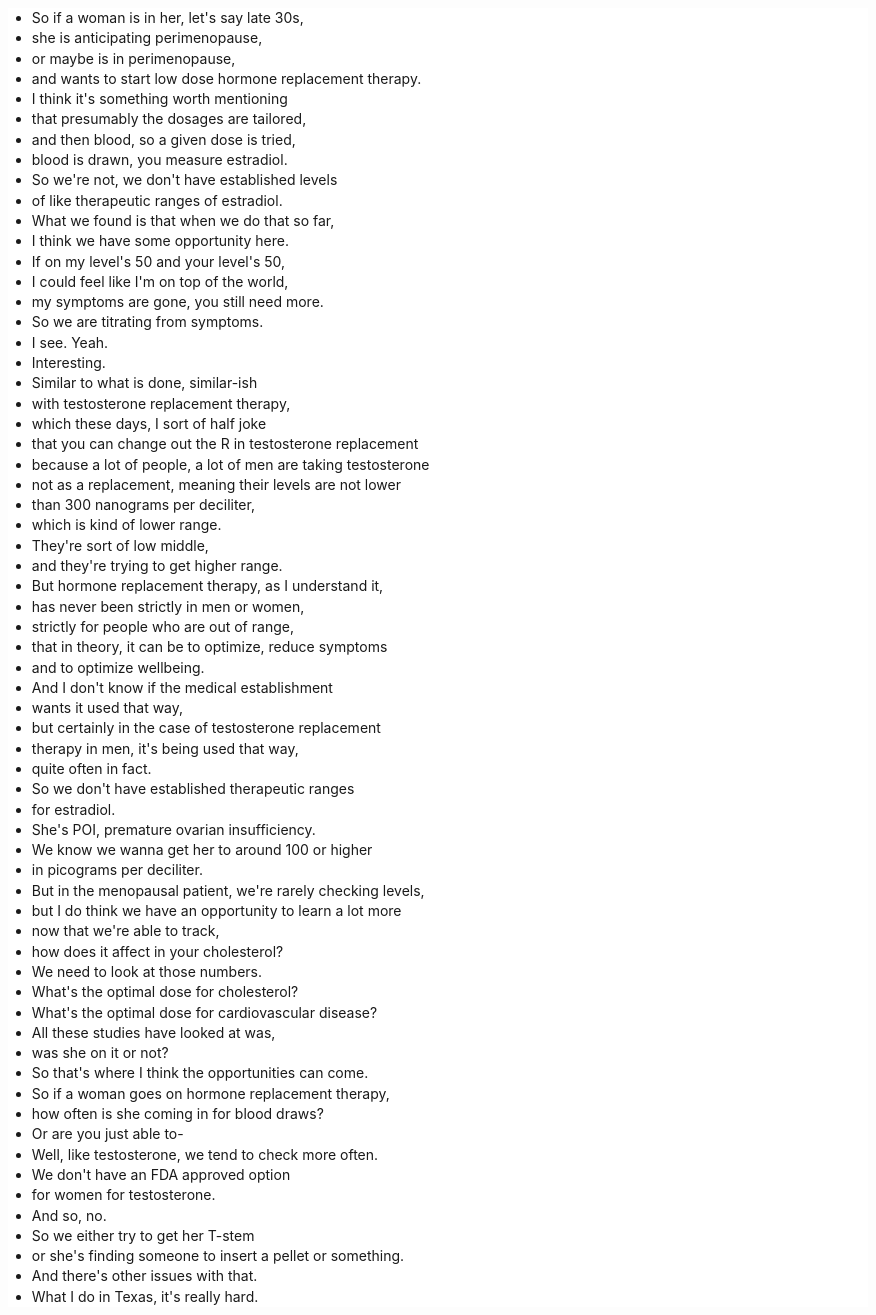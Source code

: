 *  So if a woman is in her, let's say late 30s,
*  she is anticipating perimenopause,
*  or maybe is in perimenopause,
*  and wants to start low dose hormone replacement therapy.
*  I think it's something worth mentioning
*  that presumably the dosages are tailored,
*  and then blood, so a given dose is tried,
*  blood is drawn, you measure estradiol.
*  So we're not, we don't have established levels
*  of like therapeutic ranges of estradiol.
*  What we found is that when we do that so far,
*  I think we have some opportunity here.
*  If on my level's 50 and your level's 50,
*  I could feel like I'm on top of the world,
*  my symptoms are gone, you still need more.
*  So we are titrating from symptoms.
*  I see. Yeah.
*  Interesting.
*  Similar to what is done, similar-ish
*  with testosterone replacement therapy,
*  which these days, I sort of half joke
*  that you can change out the R in testosterone replacement
*  because a lot of people, a lot of men are taking testosterone
*  not as a replacement, meaning their levels are not lower
*  than 300 nanograms per deciliter,
*  which is kind of lower range.
*  They're sort of low middle,
*  and they're trying to get higher range.
*  But hormone replacement therapy, as I understand it,
*  has never been strictly in men or women,
*  strictly for people who are out of range,
*  that in theory, it can be to optimize, reduce symptoms
*  and to optimize wellbeing.
*  And I don't know if the medical establishment
*  wants it used that way,
*  but certainly in the case of testosterone replacement
*  therapy in men, it's being used that way,
*  quite often in fact.
*  So we don't have established therapeutic ranges
*  for estradiol.
*  She's POI, premature ovarian insufficiency.
*  We know we wanna get her to around 100 or higher
*  in picograms per deciliter.
*  But in the menopausal patient, we're rarely checking levels,
*  but I do think we have an opportunity to learn a lot more
*  now that we're able to track,
*  how does it affect in your cholesterol?
*  We need to look at those numbers.
*  What's the optimal dose for cholesterol?
*  What's the optimal dose for cardiovascular disease?
*  All these studies have looked at was,
*  was she on it or not?
*  So that's where I think the opportunities can come.
*  So if a woman goes on hormone replacement therapy,
*  how often is she coming in for blood draws?
*  Or are you just able to-
*  Well, like testosterone, we tend to check more often.
*  We don't have an FDA approved option
*  for women for testosterone.
*  And so, no.
*  So we either try to get her T-stem
*  or she's finding someone to insert a pellet or something.
*  And there's other issues with that.
*  What I do in Texas, it's really hard.